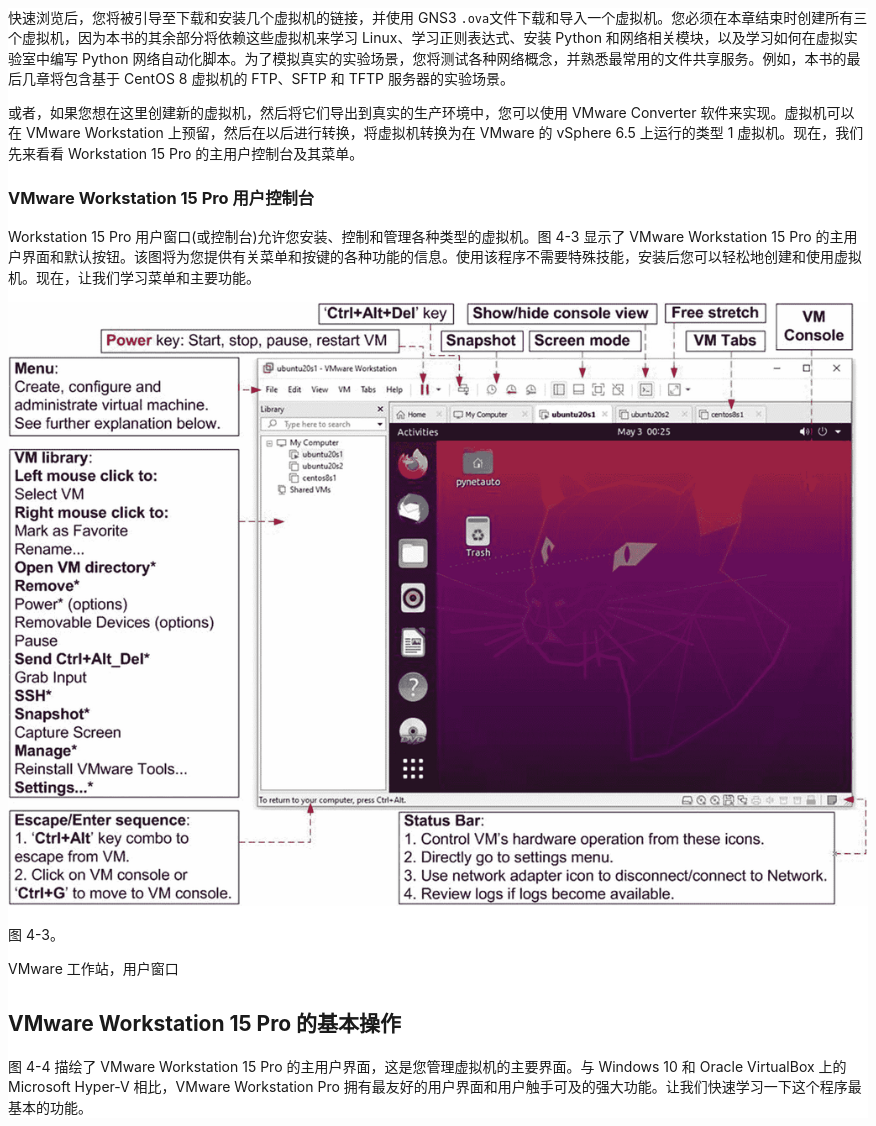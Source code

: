 快速浏览后，您将被引导至下载和安装几个虚拟机的链接，并使用 GNS3 `.ova`文件下载和导入一个虚拟机。您必须在本章结束时创建所有三个虚拟机，因为本书的其余部分将依赖这些虚拟机来学习 Linux、学习正则表达式、安装 Python 和网络相关模块，以及学习如何在虚拟实验室中编写 Python 网络自动化脚本。为了模拟真实的实验场景，您将测试各种网络概念，并熟悉最常用的文件共享服务。例如，本书的最后几章将包含基于 CentOS 8 虚拟机的 FTP、SFTP 和 TFTP 服务器的实验场景。

或者，如果您想在这里创建新的虚拟机，然后将它们导出到真实的生产环境中，您可以使用 VMware Converter 软件来实现。虚拟机可以在 VMware Workstation 上预留，然后在以后进行转换，将虚拟机转换为在 VMware 的 vSphere 6.5 上运行的类型 1 虚拟机。现在，我们先来看看 Workstation 15 Pro 的主用户控制台及其菜单。

### VMware Workstation 15 Pro 用户控制台

Workstation 15 Pro 用户窗口(或控制台)允许您安装、控制和管理各种类型的虚拟机。图 4-3 显示了 VMware Workstation 15 Pro 的主用户界面和默认按钮。该图将为您提供有关菜单和按键的各种功能的信息。使用该程序不需要特殊技能，安装后您可以轻松地创建和使用虚拟机。现在，让我们学习菜单和主要功能。

![img/492721_1_En_4_Fig3_HTML.jpg](img/492721_1_En_4_Fig3_HTML.jpg)

图 4-3。

VMware 工作站，用户窗口

## VMware Workstation 15 Pro 的基本操作

图 4-4 描绘了 VMware Workstation 15 Pro 的主用户界面，这是您管理虚拟机的主要界面。与 Windows 10 和 Oracle VirtualBox 上的 Microsoft Hyper-V 相比，VMware Workstation Pro 拥有最友好的用户界面和用户触手可及的强大功能。让我们快速学习一下这个程序最基本的功能。
